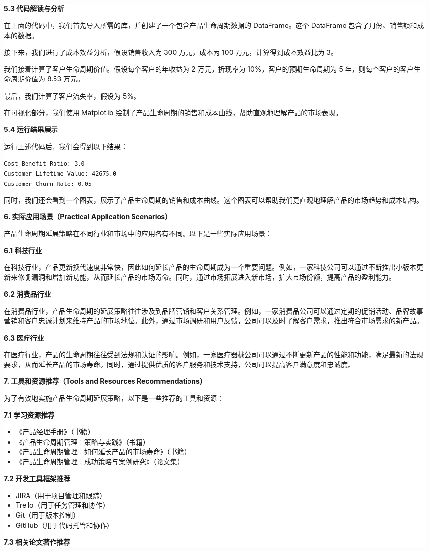 **5.3 代码解读与分析**

在上面的代码中，我们首先导入所需的库，并创建了一个包含产品生命周期数据的 DataFrame。这个 DataFrame 包含了月份、销售额和成本的数据。

接下来，我们进行了成本效益分析，假设销售收入为 300 万元，成本为 100 万元，计算得到成本效益比为 3。

我们接着计算了客户生命周期价值。假设每个客户的年收益为 2 万元，折现率为 10%，客户的预期生命周期为 5 年，则每个客户的客户生命周期价值为 8.53 万元。

最后，我们计算了客户流失率，假设为 5%。

在可视化部分，我们使用 Matplotlib 绘制了产品生命周期的销售和成本曲线，帮助直观地理解产品的市场表现。

**5.4 运行结果展示**

运行上述代码后，我们会得到以下结果：

```
Cost-Benefit Ratio: 3.0
Customer Lifetime Value: 42675.0
Customer Churn Rate: 0.05
```

同时，我们还会看到一个图表，展示了产品生命周期的销售和成本曲线。这个图表可以帮助我们更直观地理解产品的市场趋势和成本结构。

**6. 实际应用场景（Practical Application Scenarios）**

产品生命周期延展策略在不同行业和市场中的应用各有不同。以下是一些实际应用场景：

**6.1 科技行业**

在科技行业，产品更新换代速度非常快，因此如何延长产品的生命周期成为一个重要问题。例如，一家科技公司可以通过不断推出小版本更新来修复漏洞和增加新功能，从而延长产品的市场寿命。同时，通过市场拓展进入新市场，扩大市场份额，提高产品的盈利能力。

**6.2 消费品行业**

在消费品行业，产品生命周期的延展策略往往涉及到品牌营销和客户关系管理。例如，一家消费品公司可以通过定期的促销活动、品牌故事营销和客户忠诚计划来维持产品的市场地位。此外，通过市场调研和用户反馈，公司可以及时了解客户需求，推出符合市场需求的新产品。

**6.3 医疗行业**

在医疗行业，产品的生命周期往往受到法规和认证的影响。例如，一家医疗器械公司可以通过不断更新产品的性能和功能，满足最新的法规要求，从而延长产品的市场寿命。同时，通过提供优质的客户服务和技术支持，公司可以提高客户满意度和忠诚度。

**7. 工具和资源推荐（Tools and Resources Recommendations）**

为了有效地实施产品生命周期延展策略，以下是一些推荐的工具和资源：

**7.1 学习资源推荐**

- 《产品经理手册》（书籍）
- 《产品生命周期管理：策略与实践》（书籍）
- 《产品生命周期管理：如何延长产品的市场寿命》（书籍）
- 《产品生命周期管理：成功策略与案例研究》（论文集）

**7.2 开发工具框架推荐**

- JIRA（用于项目管理和跟踪）
- Trello（用于任务管理和协作）
- Git（用于版本控制）
- GitHub（用于代码托管和协作）

**7.3 相关论文著作推荐**
